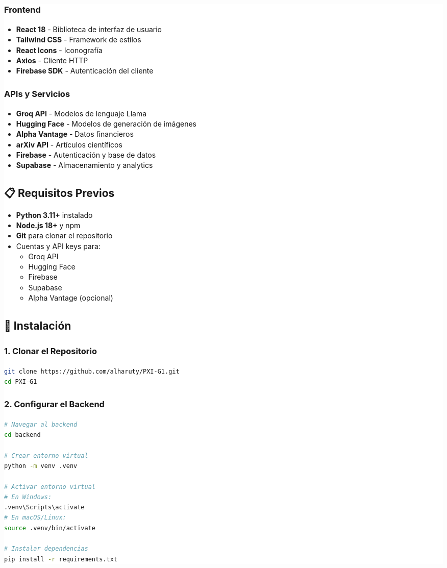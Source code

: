 ### **Frontend**
- **React 18** - Biblioteca de interfaz de usuario
- **Tailwind CSS** - Framework de estilos
- **React Icons** - Iconografía
- **Axios** - Cliente HTTP
- **Firebase SDK** - Autenticación del cliente

### **APIs y Servicios**
- **Groq API** - Modelos de lenguaje Llama
- **Hugging Face** - Modelos de generación de imágenes
- **Alpha Vantage** - Datos financieros
- **arXiv API** - Artículos científicos
- **Firebase** - Autenticación y base de datos
- **Supabase** - Almacenamiento y analytics

## 📋 Requisitos Previos

- **Python 3.11+** instalado
- **Node.js 18+** y npm
- **Git** para clonar el repositorio
- Cuentas y API keys para:
  - Groq API
  - Hugging Face
  - Firebase
  - Supabase
  - Alpha Vantage (opcional)

## 🚀 Instalación

### 1. **Clonar el Repositorio**
```bash
git clone https://github.com/alharuty/PXI-G1.git
cd PXI-G1
```

### 2. **Configurar el Backend**
```bash
# Navegar al backend
cd backend

# Crear entorno virtual
python -m venv .venv

# Activar entorno virtual
# En Windows:
.venv\Scripts\activate
# En macOS/Linux:
source .venv/bin/activate

# Instalar dependencias
pip install -r requirements.txt
```
